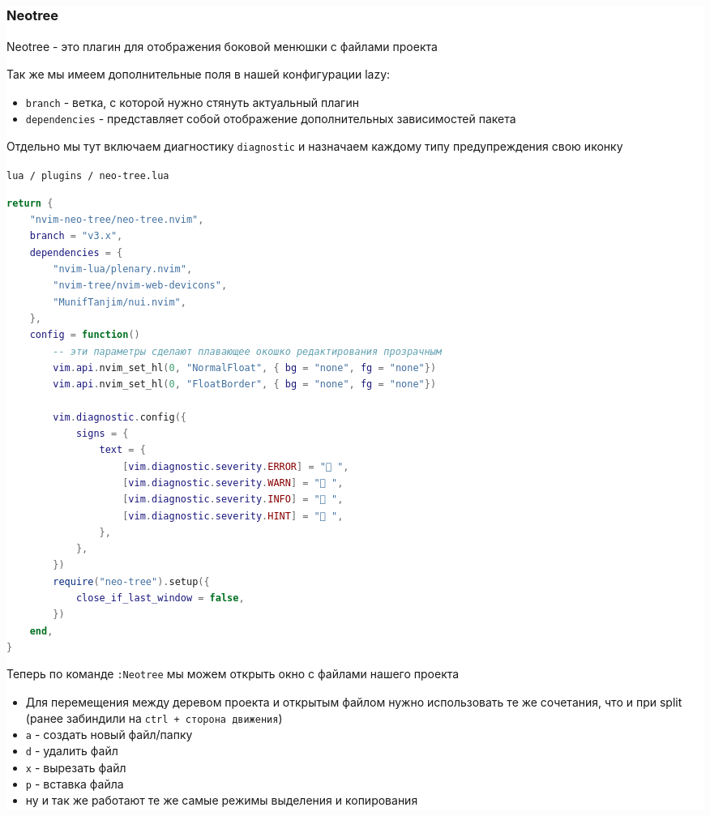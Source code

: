 
### Neotree

Neotree - это плагин для отображения боковой менюшки с файлами проекта

Так же мы имеем дополнительные поля в нашей конфигурации lazy:
- `branch` - ветка, с которой нужно стянуть актуальный плагин
- `dependencies` - представляет собой отображение дополнительных зависимостей пакета

Отдельно мы тут включаем диагностику `diagnostic` и назначаем каждому типу предупреждения свою иконку

`lua / plugins / neo-tree.lua`
```lua
return {
	"nvim-neo-tree/neo-tree.nvim",
	branch = "v3.x",
	dependencies = {
		"nvim-lua/plenary.nvim",
		"nvim-tree/nvim-web-devicons",
		"MunifTanjim/nui.nvim",
	},
	config = function()
		-- эти параметры сделают плавающее окошко редактирования прозрачным 
		vim.api.nvim_set_hl(0, "NormalFloat", { bg = "none", fg = "none"})
		vim.api.nvim_set_hl(0, "FloatBorder", { bg = "none", fg = "none"})
		
		vim.diagnostic.config({
			signs = {
				text = {
					[vim.diagnostic.severity.ERROR] = " ",
					[vim.diagnostic.severity.WARN] = " ",
					[vim.diagnostic.severity.INFO] = " ",
					[vim.diagnostic.severity.HINT] = " ",
				},
			},
		})
		require("neo-tree").setup({
			close_if_last_window = false,
		})
	end,
}
```

Теперь по команде `:Neotree` мы можем открыть окно с файлами нашего проекта

- Для перемещения между деревом проекта и открытым файлом нужно использовать те же сочетания, что и при split (ранее забиндили на `ctrl + сторона движения`)
- `a` - создать новый файл/папку
- `d` - удалить файл
- `x` - вырезать файл
- `p` - вставка файла
- ну и так же работают те же самые режимы выделения и копирования
